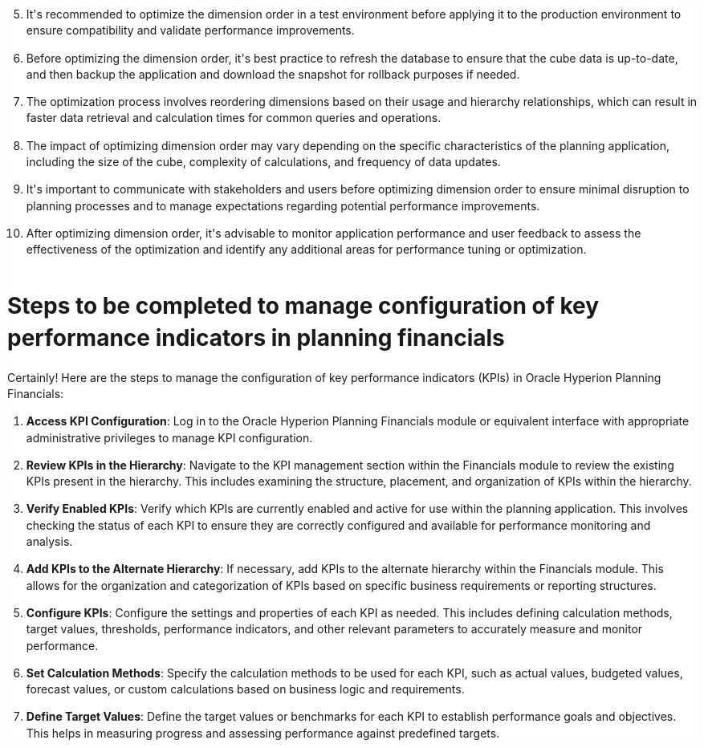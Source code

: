 5. It's recommended to optimize the dimension order in a test environment before applying it to the production environment to ensure compatibility and validate performance improvements.

6. Before optimizing the dimension order, it's best practice to refresh the database to ensure that the cube data is up-to-date, and then backup the application and download the snapshot for rollback purposes if needed.

7. The optimization process involves reordering dimensions based on their usage and hierarchy relationships, which can result in faster data retrieval and calculation times for common queries and operations.

8. The impact of optimizing dimension order may vary depending on the specific characteristics of the planning application, including the size of the cube, complexity of calculations, and frequency of data updates.

9. It's important to communicate with stakeholders and users before optimizing dimension order to ensure minimal disruption to planning processes and to manage expectations regarding potential performance improvements.

10. After optimizing dimension order, it's advisable to monitor application performance and user feedback to assess the effectiveness of the optimization and identify any additional areas for performance tuning or optimization.

# Steps to be completed to manage configuration of key performance indicators in planning financials

Certainly! Here are the steps to manage the configuration of key performance indicators (KPIs) in Oracle Hyperion Planning Financials:

1. **Access KPI Configuration**: Log in to the Oracle Hyperion Planning Financials module or equivalent interface with appropriate administrative privileges to manage KPI configuration.

2. **Review KPIs in the Hierarchy**: Navigate to the KPI management section within the Financials module to review the existing KPIs present in the hierarchy. This includes examining the structure, placement, and organization of KPIs within the hierarchy.

3. **Verify Enabled KPIs**: Verify which KPIs are currently enabled and active for use within the planning application. This involves checking the status of each KPI to ensure they are correctly configured and available for performance monitoring and analysis.

4. **Add KPIs to the Alternate Hierarchy**: If necessary, add KPIs to the alternate hierarchy within the Financials module. This allows for the organization and categorization of KPIs based on specific business requirements or reporting structures.

5. **Configure KPIs**: Configure the settings and properties of each KPI as needed. This includes defining calculation methods, target values, thresholds, performance indicators, and other relevant parameters to accurately measure and monitor performance.

6. **Set Calculation Methods**: Specify the calculation methods to be used for each KPI, such as actual values, budgeted values, forecast values, or custom calculations based on business logic and requirements.

7. **Define Target Values**: Define the target values or benchmarks for each KPI to establish performance goals and objectives. This helps in measuring progress and assessing performance against predefined targets.
